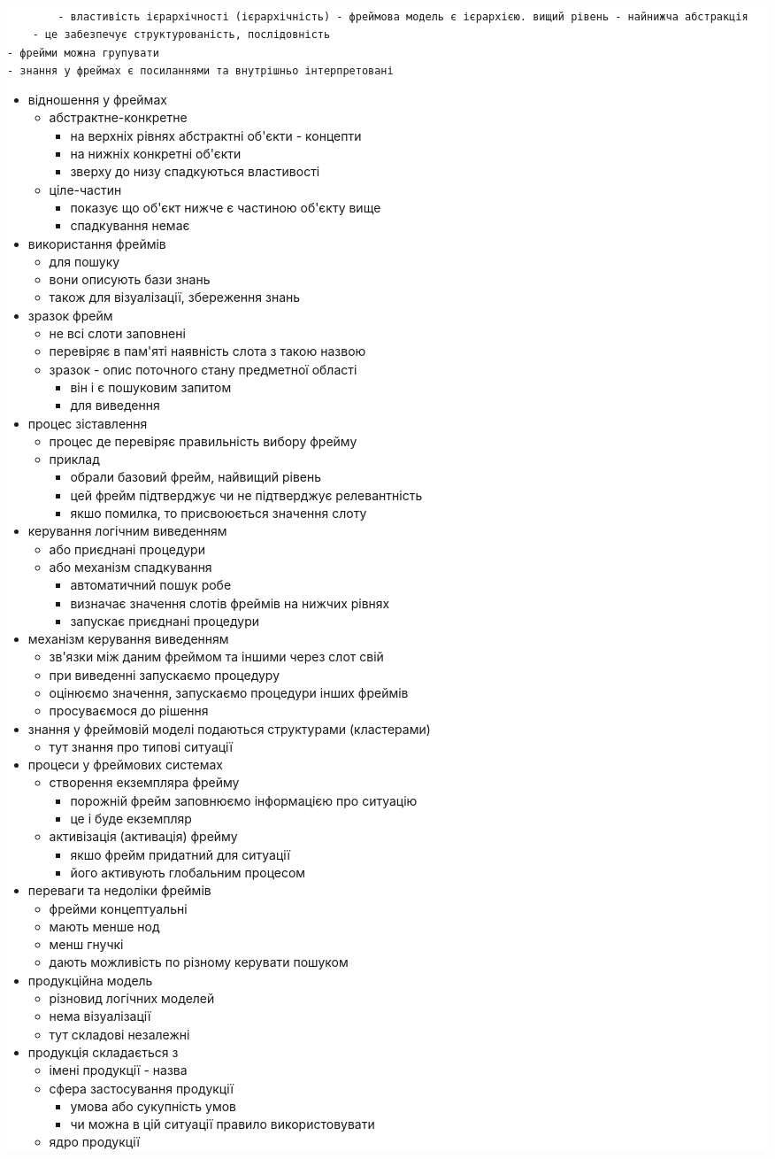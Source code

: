 			- властивість ієрархічності (ієрархічність) - фреймова модель є ієрархією. вищий рівень - найнижча абстракція
		- це забезпечує структурованість, послідовність
	- фрейми можна групувати
	- знання у фреймах є посиланнями та внутрішньо інтерпретовані
- відношення у фреймах
	- абстрактне-конкретне
		- на верхніх рівнях абстрактні об'єкти - концепти
		- на нижніх конкретні об'єкти
		- зверху до низу спадкуються властивості
	- ціле-частин
		- показує що об'єкт нижче є частиною об'єкту вище
		- спадкування немає
- використання фреймів
	- для пошуку
	- вони описують бази знань
	- також для візуалізації, збереження знань
- зразок фрейм
	- не всі слоти заповнені
	- перевіряє в пам'яті наявність слота з такою назвою
	- зразок - опис поточного стану предметної області
		- він і є пошуковим запитом 
		- для виведення
- процес зіставлення
	- процес де перевіряє правильність вибору фрейму
	- приклад
		- обрали базовий фрейм, найвищий рівень
		- цей фрейм підтверджує чи не підтверджує релевантність
		- якшо помилка, то присвоюється значення слоту
- керування логічним виведенням
	- або приєднані процедури
	- або механізм спадкування
		- автоматичний пошук робе
		- визначає значення слотів фреймів на нижчих рівнях
		- запускає приєднані процедури
- механізм керування виведенням
	- зв'язки між даним фреймом та іншими через слот свій
	- при виведенні запускаємо процедуру
	- оцінюємо значення, запускаємо процедури інших фреймів
	- просуваємося до рішення
- знання у фреймовій моделі подаються структурами (кластерами)
	- тут знання про типові ситуації
- процеси у фреймових системах
	- створення екземпляра фрейму
		- порожній фрейм заповнюємо інформацією про ситуацію
		- це і буде екземпляр
	- активізація (активація) фрейму
		- якшо фрейм придатний для ситуації
		- його активують глобальним процесом
- переваги та недоліки фреймів
	- фрейми концептуальні
	- мають менше нод
	- менш гнучкі
	- дають можливість по різному керувати пошуком
- продукційна модель
	- різновид логічних моделей
	- нема візуалізації
	- тут складові незалежні
- продукція складається з 
	- імені продукції - назва
	- сфера застосування продукції
		- умова або сукупність умов
		- чи можна в цій ситуації правило використовувати
	- ядро продукції